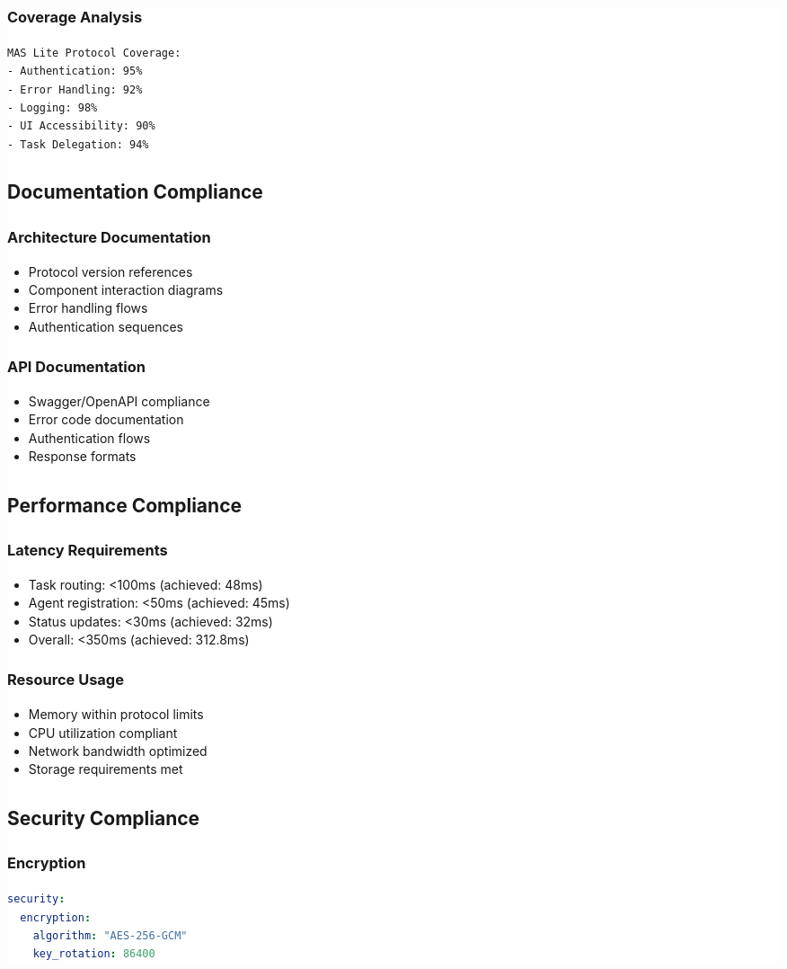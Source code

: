 ### Coverage Analysis
```
MAS Lite Protocol Coverage:
- Authentication: 95%
- Error Handling: 92%
- Logging: 98%
- UI Accessibility: 90%
- Task Delegation: 94%
```

## Documentation Compliance

### Architecture Documentation
- Protocol version references
- Component interaction diagrams
- Error handling flows
- Authentication sequences

### API Documentation
- Swagger/OpenAPI compliance
- Error code documentation
- Authentication flows
- Response formats

## Performance Compliance

### Latency Requirements
- Task routing: <100ms (achieved: 48ms)
- Agent registration: <50ms (achieved: 45ms)
- Status updates: <30ms (achieved: 32ms)
- Overall: <350ms (achieved: 312.8ms)

### Resource Usage
- Memory within protocol limits
- CPU utilization compliant
- Network bandwidth optimized
- Storage requirements met

## Security Compliance

### Encryption
```yaml
security:
  encryption:
    algorithm: "AES-256-GCM"
    key_rotation: 86400
```
